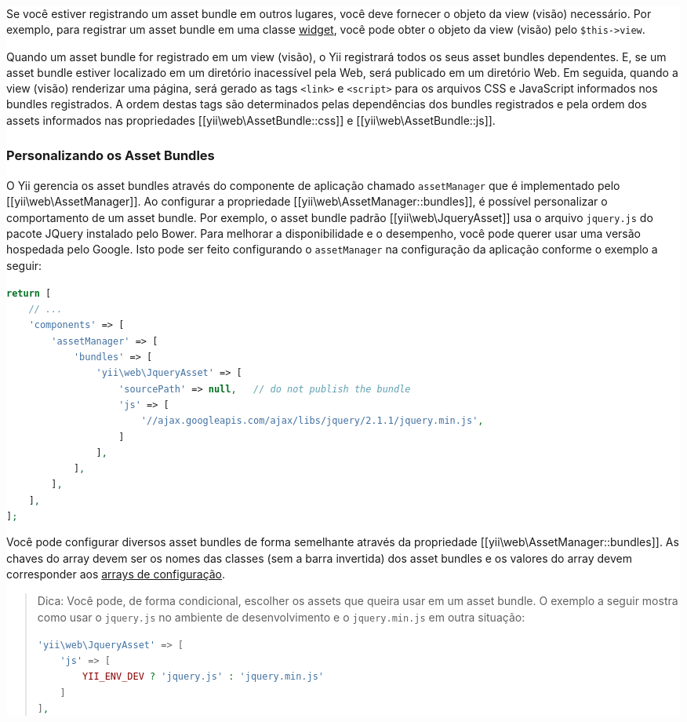 Se você estiver registrando um asset bundle em outros lugares, você deve fornecer 
o objeto da view (visão) necessário. Por exemplo, para registrar um asset bundle 
em uma classe [widget](structure-widgets.md), você pode obter o objeto da view 
(visão) pelo `$this->view`.

Quando um asset bundle for registrado em um view (visão), o Yii registrará todos 
os seus asset bundles dependentes. E, se um asset bundle estiver localizado em 
um diretório inacessível pela Web, será publicado em um diretório Web.
Em seguida, quando a view (visão) renderizar uma página, será gerado as tags 
`<link>` e `<script>` para os arquivos CSS e JavaScript informados nos bundles 
registrados. A ordem destas tags são determinados pelas dependências dos bundles 
registrados e pela ordem dos assets informados nas propriedades 
[[yii\web\AssetBundle::css]] e [[yii\web\AssetBundle::js]].


### Personalizando os Asset Bundles <span id="customizing-asset-bundles"></span>

O Yii gerencia os asset bundles através do componente de aplicação chamado 
`assetManager` que é implementado pelo [[yii\web\AssetManager]]. 
Ao configurar a propriedade [[yii\web\AssetManager::bundles]], é possível 
personalizar o comportamento de um asset bundle.
Por exemplo, o asset bundle padrão [[yii\web\JqueryAsset]] usa o arquivo 
`jquery.js` do pacote JQuery instalado pelo Bower. Para melhorar a disponibilidade 
e o desempenho, você pode querer usar uma versão hospedada pelo Google. 
Isto pode ser feito configurando o `assetManager` na configuração da aplicação 
conforme o exemplo a seguir:

```php
return [
    // ...
    'components' => [
        'assetManager' => [
            'bundles' => [
                'yii\web\JqueryAsset' => [
                    'sourcePath' => null,   // do not publish the bundle
                    'js' => [
                        '//ajax.googleapis.com/ajax/libs/jquery/2.1.1/jquery.min.js',
                    ]
                ],
            ],
        ],
    ],
];
```

Você pode configurar diversos asset bundles de forma semelhante através da 
propriedade [[yii\web\AssetManager::bundles]]. As chaves do array devem ser os 
nomes das classes (sem a barra invertida) dos asset bundles e os valores do 
array devem corresponder aos [arrays de configuração](concept-configurations.md).

> Dica: Você pode, de forma condicional, escolher os assets que queira usar em 
> um asset bundle. O exemplo a seguir mostra como usar o `jquery.js` no ambiente 
> de desenvolvimento e o `jquery.min.js` em outra situação:
>
> ```php
> 'yii\web\JqueryAsset' => [
>     'js' => [
>         YII_ENV_DEV ? 'jquery.js' : 'jquery.min.js'
>     ]
> ],
> ```
